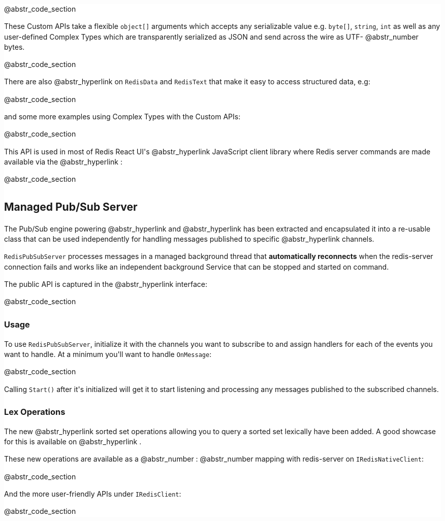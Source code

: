 @abstr_code_section 

These Custom APIs take a flexible `object[]` arguments which accepts any serializable value e.g. `byte[]`, `string`, `int` as well as any user-defined Complex Types which are transparently serialized as JSON and send across the wire as UTF- @abstr_number bytes. 

@abstr_code_section 

There are also @abstr_hyperlink on `RedisData` and `RedisText` that make it easy to access structured data, e.g:

@abstr_code_section 

and some more examples using Complex Types with the Custom APIs:

@abstr_code_section 

This API is used in most of Redis React UI's @abstr_hyperlink JavaScript client library where Redis server commands are made available via the @abstr_hyperlink :

@abstr_code_section 

## Managed Pub/Sub Server

The Pub/Sub engine powering @abstr_hyperlink and @abstr_hyperlink has been extracted and encapsulated it into a re-usable class that can be used independently for handling messages published to specific @abstr_hyperlink channels. 

`RedisPubSubServer` processes messages in a managed background thread that **automatically reconnects** when the redis-server connection fails and works like an independent background Service that can be stopped and started on command. 

The public API is captured in the @abstr_hyperlink interface:

@abstr_code_section 

### Usage

To use `RedisPubSubServer`, initialize it with the channels you want to subscribe to and assign handlers for each of the events you want to handle. At a minimum you'll want to handle `OnMessage`:

@abstr_code_section 

Calling `Start()` after it's initialized will get it to start listening and processing any messages published to the subscribed channels.

### Lex Operations

The new @abstr_hyperlink sorted set operations allowing you to query a sorted set lexically have been added. A good showcase for this is available on @abstr_hyperlink .

These new operations are available as a @abstr_number : @abstr_number mapping with redis-server on `IRedisNativeClient`:

@abstr_code_section 

And the more user-friendly APIs under `IRedisClient`:

@abstr_code_section 
